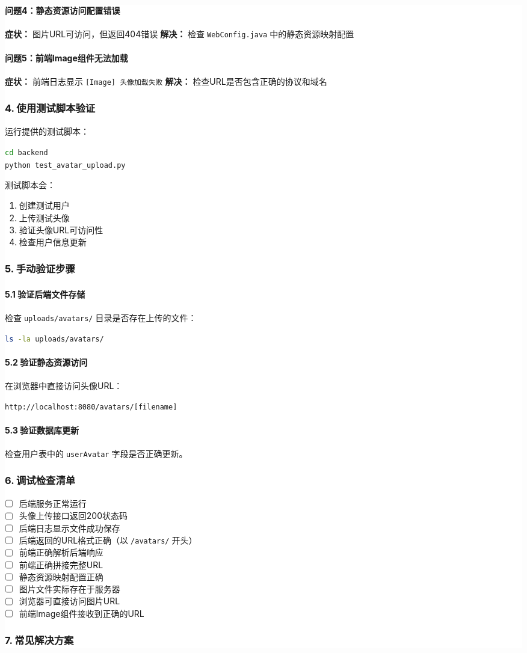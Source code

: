 #### 问题4：静态资源访问配置错误
**症状：** 图片URL可访问，但返回404错误
**解决：** 检查 `WebConfig.java` 中的静态资源映射配置

#### 问题5：前端Image组件无法加载
**症状：** 前端日志显示 `[Image] 头像加载失败`
**解决：** 检查URL是否包含正确的协议和域名

### 4. 使用测试脚本验证

运行提供的测试脚本：
```bash
cd backend
python test_avatar_upload.py
```

测试脚本会：
1. 创建测试用户
2. 上传测试头像
3. 验证头像URL可访问性
4. 检查用户信息更新

### 5. 手动验证步骤

#### 5.1 验证后端文件存储
检查 `uploads/avatars/` 目录是否存在上传的文件：
```bash
ls -la uploads/avatars/
```

#### 5.2 验证静态资源访问
在浏览器中直接访问头像URL：
```
http://localhost:8080/avatars/[filename]
```

#### 5.3 验证数据库更新
检查用户表中的 `userAvatar` 字段是否正确更新。

### 6. 调试检查清单

- [ ] 后端服务正常运行
- [ ] 头像上传接口返回200状态码
- [ ] 后端日志显示文件成功保存
- [ ] 后端返回的URL格式正确（以 `/avatars/` 开头）
- [ ] 前端正确解析后端响应
- [ ] 前端正确拼接完整URL
- [ ] 静态资源映射配置正确
- [ ] 图片文件实际存在于服务器
- [ ] 浏览器可直接访问图片URL
- [ ] 前端Image组件接收到正确的URL

### 7. 常见解决方案
